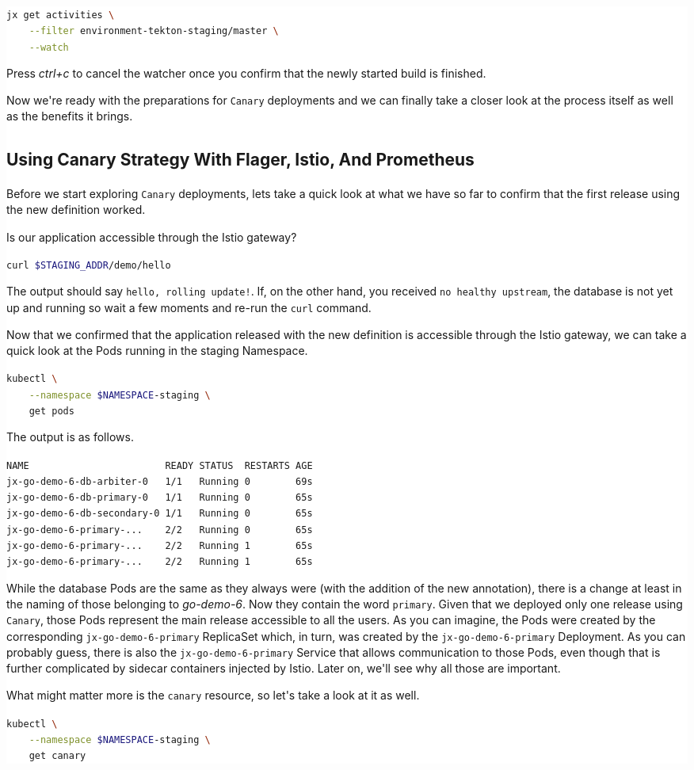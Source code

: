 ```bash
jx get activities \
    --filter environment-tekton-staging/master \
    --watch
```

Press *ctrl+c* to cancel the watcher once you confirm that the newly started build is finished.

Now we're ready with the preparations for `Canary` deployments and we can finally take a closer look at the process itself as well as the benefits it brings.

## Using Canary Strategy With Flager, Istio, And Prometheus

Before we start exploring `Canary` deployments, lets take a quick look at what we have so far to confirm that the first release using the new definition worked.

Is our application accessible through the Istio gateway?

```bash
curl $STAGING_ADDR/demo/hello
```

The output should say `hello, rolling update!`. If, on the other hand, you received `no healthy upstream`, the database is not yet up and running so wait a few moments and re-run the `curl` command.

Now that we confirmed that the application released with the new definition is accessible through the Istio gateway, we can take a quick look at the Pods running in the staging Namespace.

```bash
kubectl \
    --namespace $NAMESPACE-staging \
    get pods
```

The output is as follows.

```
NAME                        READY STATUS  RESTARTS AGE
jx-go-demo-6-db-arbiter-0   1/1   Running 0        69s
jx-go-demo-6-db-primary-0   1/1   Running 0        65s
jx-go-demo-6-db-secondary-0 1/1   Running 0        65s
jx-go-demo-6-primary-...    2/2   Running 0        65s
jx-go-demo-6-primary-...    2/2   Running 1        65s
jx-go-demo-6-primary-...    2/2   Running 1        65s
```

While the database Pods are the same as they always were (with the addition of the new annotation), there is a change at least in the naming of those belonging to *go-demo-6*. Now they contain the word `primary`. Given that we deployed only one release using `Canary`, those Pods represent the main release accessible to all the users. As you can imagine, the Pods were created by the corresponding `jx-go-demo-6-primary` ReplicaSet which, in turn, was created by the `jx-go-demo-6-primary` Deployment. As you can probably guess, there is also the `jx-go-demo-6-primary` Service that allows communication to those Pods, even though that is further complicated by sidecar containers injected by Istio. Later on, we'll see why all those are important.

What might matter more is the `canary` resource, so let's take a look at it as well.

```bash
kubectl \
    --namespace $NAMESPACE-staging \
    get canary
```
